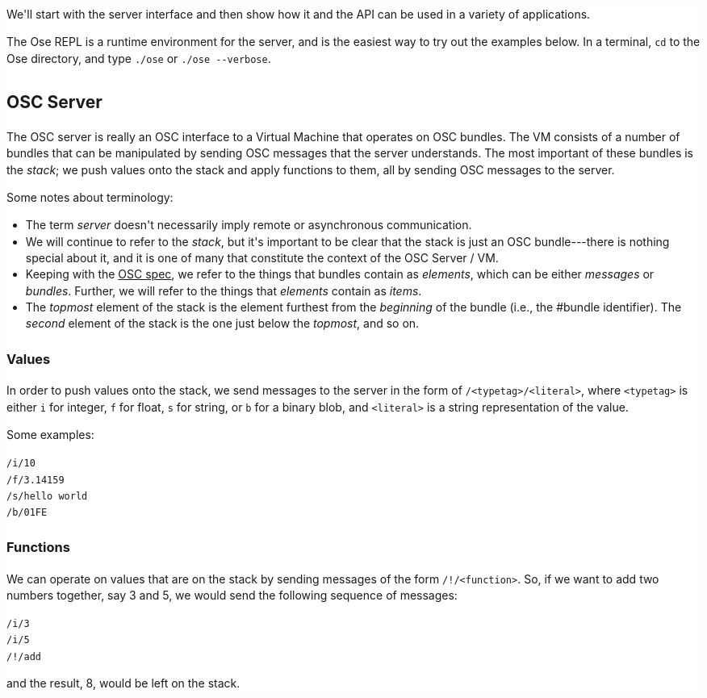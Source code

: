 We'll start with the server interface and then show how it and the API can be 
used in a variety of applications.

The Ose REPL is a runtime environment for the server, and is the easiest way
to try out the examples below. In a terminal, `cd` to the Ose directory, and 
type `./ose` or `./ose --verbose`.

## OSC Server

The OSC server is really an OSC interface to a Virtual Machine that operates on
OSC bundles. The VM consists of a number of bundles that can be manipulated by
sending OSC messages that the server understands. The most important of these
bundles is the *stack*; we push values onto the stack and apply functions
to them, all by sending OSC messages to the server. 

Some notes about terminology:
* The term *server* doesn't necessarily imply remote or asynchronous 
communication.
* We will continue to refer to the *stack*, but it's 
important to be clear that the stack is just an OSC bundle---there is nothing
special about it, and it is one of many that constitute the context of the 
OSC Server / VM. 
* Keeping with the [OSC spec](http://opensoundcontrol.org/spec-1_0), we refer to
the things that bundles contain as *elements*, which can be either *messages*
or *bundles*. Further, we will refer to the things that *elements* contain
as *items*. 
* The *topmost* element of the stack is the element furthest from the 
*beginning* of the bundle (i.e., the #bundle identifier). 
The *second* element of the stack is the one just below the *topmost*, and so on.

### Values

In order to push values onto the stack, we send messages to the server in
the form of `/<typetag>/<literal>`, where `<typetag>` is either 
`i` for integer, 
`f` for float, 
`s` for string, or
`b` for a binary blob, 
and `<literal>` is a string representation of the value. 

Some examples:
```
/i/10
/f/3.14159
/s/hello world
/b/01FE
```

### Functions

We can operate on values that are on the stack by sending messages of the form
`/!/<function>`. So, if we want to add two numbers together, say 3 and 5, 
we would send the following sequence of messages:
```
/i/3
/i/5
/!/add
```
and the result, 8, would be left on the stack.
